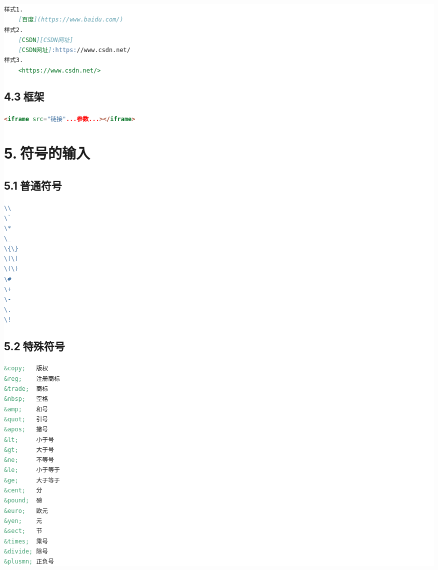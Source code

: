 ```markdown
样式1.
	[百度](https://www.baidu.com/)
样式2.
	[CSDN][CSDN网址]
	[CSDN网址]:https://www.csdn.net/
样式3.
	<https://www.csdn.net/>
```



## 4.3 框架

```markdown
<iframe src="链接"...参数...></iframe>
```



# 5. 符号的输入

## 5.1 普通符号

```markdown
\\
\`
\*
\_
\{\}
\[\]
\(\)
\#
\+
\-
\.
\!
```



## 5.2 特殊符号

```markdown
&copy;   版权
&reg;    注册商标
&trade;  商标
&nbsp;   空格
&amp;    和号
&quot;   引号
&apos;   撇号
&lt;     小于号
&gt;     大于号
&ne;     不等号
&le;     小于等于
&ge;     大于等于
&cent;   分
&pound;  磅
&euro;   欧元
&yen;    元
&sect;   节
&times;  乘号
&divide; 除号
&plusmn; 正负号
```


[^_^]: # (我是注释，超级萌。)